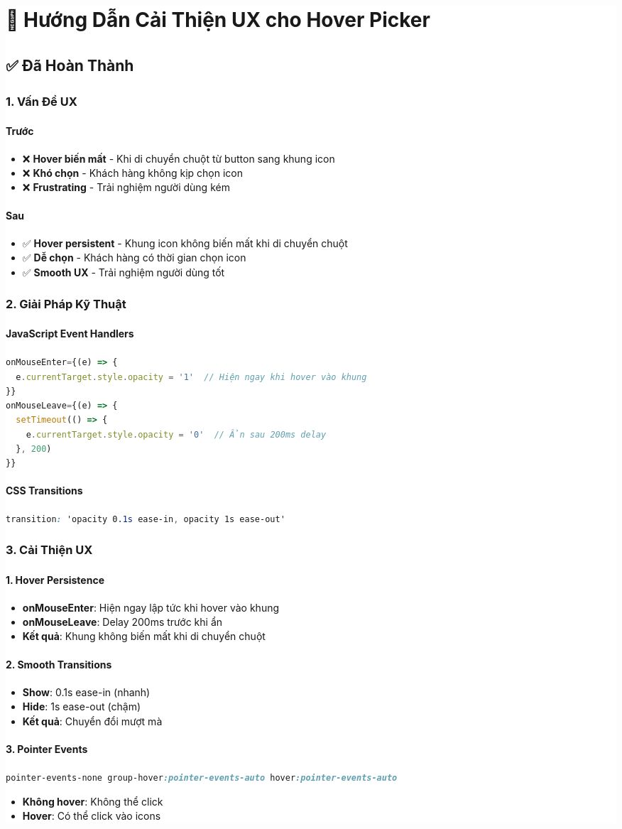 # 🎯 Hướng Dẫn Cải Thiện UX cho Hover Picker

## ✅ **Đã Hoàn Thành**

### **1. Vấn Đề UX**

#### **Trước**
- ❌ **Hover biến mất** - Khi di chuyển chuột từ button sang khung icon
- ❌ **Khó chọn** - Khách hàng không kịp chọn icon
- ❌ **Frustrating** - Trải nghiệm người dùng kém

#### **Sau**
- ✅ **Hover persistent** - Khung icon không biến mất khi di chuyển chuột
- ✅ **Dễ chọn** - Khách hàng có thời gian chọn icon
- ✅ **Smooth UX** - Trải nghiệm người dùng tốt

### **2. Giải Pháp Kỹ Thuật**

#### **JavaScript Event Handlers**
```typescript
onMouseEnter={(e) => {
  e.currentTarget.style.opacity = '1'  // Hiện ngay khi hover vào khung
}}
onMouseLeave={(e) => {
  setTimeout(() => {
    e.currentTarget.style.opacity = '0'  // Ẩn sau 200ms delay
  }, 200)
}}
```

#### **CSS Transitions**
```css
transition: 'opacity 0.1s ease-in, opacity 1s ease-out'
```

### **3. Cải Thiện UX**

#### **1. Hover Persistence**
- **onMouseEnter**: Hiện ngay lập tức khi hover vào khung
- **onMouseLeave**: Delay 200ms trước khi ẩn
- **Kết quả**: Khung không biến mất khi di chuyển chuột

#### **2. Smooth Transitions**
- **Show**: 0.1s ease-in (nhanh)
- **Hide**: 1s ease-out (chậm)
- **Kết quả**: Chuyển đổi mượt mà

#### **3. Pointer Events**
```css
pointer-events-none group-hover:pointer-events-auto hover:pointer-events-auto
```
- **Không hover**: Không thể click
- **Hover**: Có thể click vào icons
